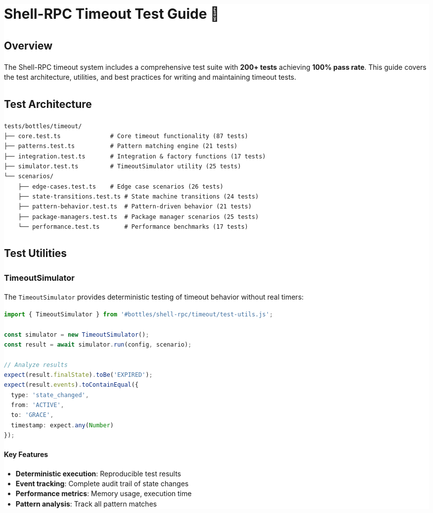 # Shell-RPC Timeout Test Guide 🧪

## Overview

The Shell-RPC timeout system includes a comprehensive test suite with **200+ tests** achieving **100% pass rate**. This guide covers the test architecture, utilities, and best practices for writing and maintaining timeout tests.

## Test Architecture

```
tests/bottles/timeout/
├── core.test.ts              # Core timeout functionality (87 tests)
├── patterns.test.ts          # Pattern matching engine (21 tests)
├── integration.test.ts       # Integration & factory functions (17 tests)
├── simulator.test.ts         # TimeoutSimulator utility (25 tests)
└── scenarios/
    ├── edge-cases.test.ts    # Edge case scenarios (26 tests)
    ├── state-transitions.test.ts # State machine transitions (24 tests)
    ├── pattern-behavior.test.ts  # Pattern-driven behavior (21 tests)
    ├── package-managers.test.ts  # Package manager scenarios (25 tests)
    └── performance.test.ts       # Performance benchmarks (17 tests)
```

## Test Utilities

### TimeoutSimulator

The `TimeoutSimulator` provides deterministic testing of timeout behavior without real timers:

```typescript
import { TimeoutSimulator } from '#bottles/shell-rpc/timeout/test-utils.js';

const simulator = new TimeoutSimulator();
const result = await simulator.run(config, scenario);

// Analyze results
expect(result.finalState).toBe('EXPIRED');
expect(result.events).toContainEqual({
  type: 'state_changed',
  from: 'ACTIVE',
  to: 'GRACE',
  timestamp: expect.any(Number)
});
```

#### Key Features
- **Deterministic execution**: Reproducible test results
- **Event tracking**: Complete audit trail of state changes
- **Performance metrics**: Memory usage, execution time
- **Pattern analysis**: Track all pattern matches
